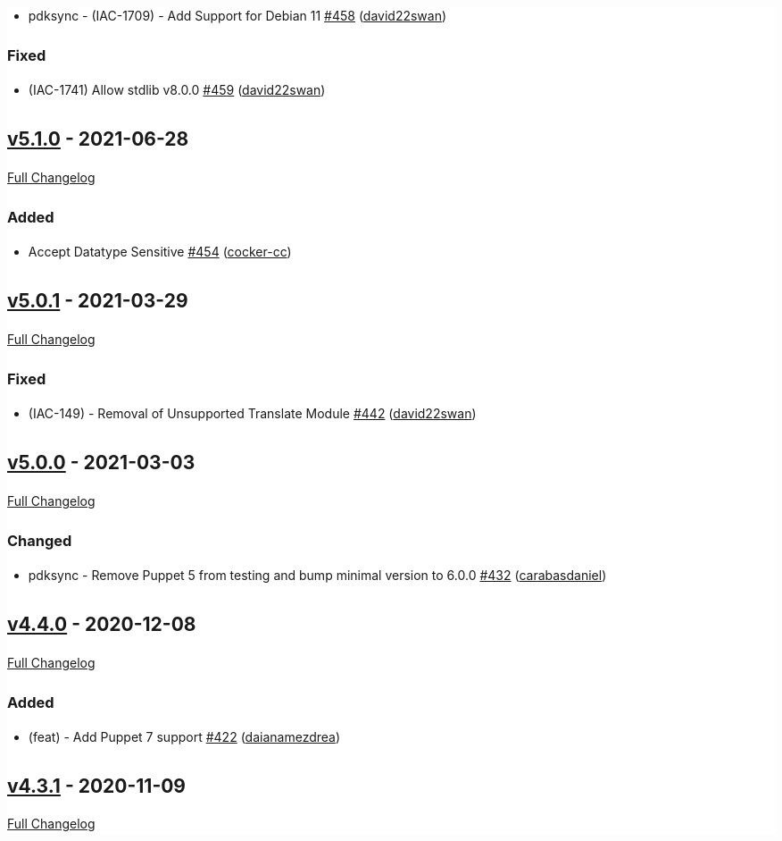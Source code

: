 - pdksync - (IAC-1709) - Add Support for Debian 11 [#458](https://github.com/puppetlabs/puppetlabs-inifile/pull/458) ([david22swan](https://github.com/david22swan))

### Fixed

- (IAC-1741) Allow stdlib v8.0.0 [#459](https://github.com/puppetlabs/puppetlabs-inifile/pull/459) ([david22swan](https://github.com/david22swan))

## [v5.1.0](https://github.com/puppetlabs/puppetlabs-inifile/tree/v5.1.0) - 2021-06-28

[Full Changelog](https://github.com/puppetlabs/puppetlabs-inifile/compare/v5.0.1...v5.1.0)

### Added

- Accept Datatype Sensitive [#454](https://github.com/puppetlabs/puppetlabs-inifile/pull/454) ([cocker-cc](https://github.com/cocker-cc))

## [v5.0.1](https://github.com/puppetlabs/puppetlabs-inifile/tree/v5.0.1) - 2021-03-29

[Full Changelog](https://github.com/puppetlabs/puppetlabs-inifile/compare/v5.0.0...v5.0.1)

### Fixed

- (IAC-149) - Removal of Unsupported Translate Module [#442](https://github.com/puppetlabs/puppetlabs-inifile/pull/442) ([david22swan](https://github.com/david22swan))

## [v5.0.0](https://github.com/puppetlabs/puppetlabs-inifile/tree/v5.0.0) - 2021-03-03

[Full Changelog](https://github.com/puppetlabs/puppetlabs-inifile/compare/v4.4.0...v5.0.0)

### Changed
- pdksync - Remove Puppet 5 from testing and bump minimal version to 6.0.0 [#432](https://github.com/puppetlabs/puppetlabs-inifile/pull/432) ([carabasdaniel](https://github.com/carabasdaniel))

## [v4.4.0](https://github.com/puppetlabs/puppetlabs-inifile/tree/v4.4.0) - 2020-12-08

[Full Changelog](https://github.com/puppetlabs/puppetlabs-inifile/compare/v4.3.1...v4.4.0)

### Added

- (feat) - Add Puppet 7 support [#422](https://github.com/puppetlabs/puppetlabs-inifile/pull/422) ([daianamezdrea](https://github.com/daianamezdrea))

## [v4.3.1](https://github.com/puppetlabs/puppetlabs-inifile/tree/v4.3.1) - 2020-11-09

[Full Changelog](https://github.com/puppetlabs/puppetlabs-inifile/compare/v4.3.0...v4.3.1)
